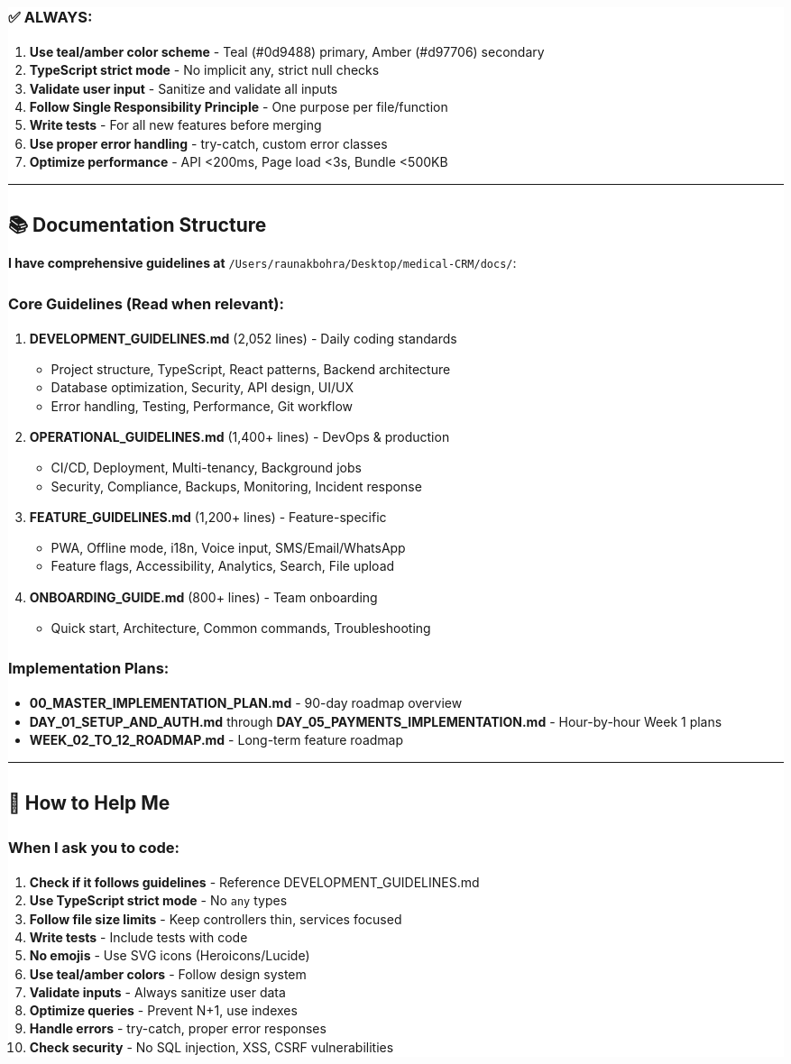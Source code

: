 ### ✅ ALWAYS:
1. **Use teal/amber color scheme** - Teal (#0d9488) primary, Amber (#d97706) secondary
2. **TypeScript strict mode** - No implicit any, strict null checks
3. **Validate user input** - Sanitize and validate all inputs
4. **Follow Single Responsibility Principle** - One purpose per file/function
5. **Write tests** - For all new features before merging
6. **Use proper error handling** - try-catch, custom error classes
7. **Optimize performance** - API <200ms, Page load <3s, Bundle <500KB

---

## 📚 Documentation Structure

**I have comprehensive guidelines at** `/Users/raunakbohra/Desktop/medical-CRM/docs/`:

### Core Guidelines (Read when relevant):
1. **DEVELOPMENT_GUIDELINES.md** (2,052 lines) - Daily coding standards
   - Project structure, TypeScript, React patterns, Backend architecture
   - Database optimization, Security, API design, UI/UX
   - Error handling, Testing, Performance, Git workflow

2. **OPERATIONAL_GUIDELINES.md** (1,400+ lines) - DevOps & production
   - CI/CD, Deployment, Multi-tenancy, Background jobs
   - Security, Compliance, Backups, Monitoring, Incident response

3. **FEATURE_GUIDELINES.md** (1,200+ lines) - Feature-specific
   - PWA, Offline mode, i18n, Voice input, SMS/Email/WhatsApp
   - Feature flags, Accessibility, Analytics, Search, File upload

4. **ONBOARDING_GUIDE.md** (800+ lines) - Team onboarding
   - Quick start, Architecture, Common commands, Troubleshooting

### Implementation Plans:
- **00_MASTER_IMPLEMENTATION_PLAN.md** - 90-day roadmap overview
- **DAY_01_SETUP_AND_AUTH.md** through **DAY_05_PAYMENTS_IMPLEMENTATION.md** - Hour-by-hour Week 1 plans
- **WEEK_02_TO_12_ROADMAP.md** - Long-term feature roadmap

---

## 🎯 How to Help Me

### When I ask you to code:
1. **Check if it follows guidelines** - Reference DEVELOPMENT_GUIDELINES.md
2. **Use TypeScript strict mode** - No `any` types
3. **Follow file size limits** - Keep controllers thin, services focused
4. **Write tests** - Include tests with code
5. **No emojis** - Use SVG icons (Heroicons/Lucide)
6. **Use teal/amber colors** - Follow design system
7. **Validate inputs** - Always sanitize user data
8. **Optimize queries** - Prevent N+1, use indexes
9. **Handle errors** - try-catch, proper error responses
10. **Check security** - No SQL injection, XSS, CSRF vulnerabilities

